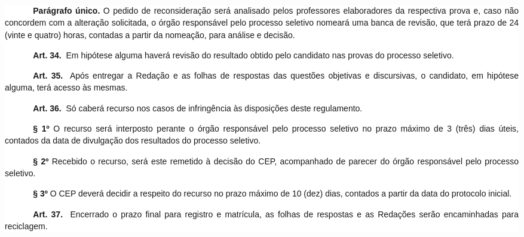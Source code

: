 <p class=MsoNormal style='text-align:justify;text-indent:35.45pt'><b
style='mso-bidi-font-weight:normal'><span style='font-family:Arial;mso-bidi-font-family:
"Times New Roman"'>Parágrafo único.</span></b><span style='font-family:Arial;
mso-bidi-font-family:"Times New Roman"'> O pedido de reconsideração será
analisado pelos professores elaboradores da respectiva prova e, caso não
concordem com a alteração solicitada, o órgão responsável pelo processo
seletivo nomeará uma banca de revisão, que terá prazo de 24 (vinte e quatro)
horas, contadas a partir da nomeação, para análise e decisão.<o:p></o:p></span></p>

<p class=MsoNormal style='text-align:justify;text-indent:35.45pt'><b
style='mso-bidi-font-weight:normal'><span style='font-family:Arial;mso-bidi-font-family:
"Times New Roman"'>Art. 34.</span></b><span style='font-family:Arial;
mso-bidi-font-family:"Times New Roman"'><span style="mso-spacerun: yes"> 
</span>Em hipótese alguma haverá revisão do resultado obtido pelo candidato nas
provas do processo seletivo.<o:p></o:p></span></p>

<p class=MsoNormal style='text-align:justify;text-indent:35.45pt'><b
style='mso-bidi-font-weight:normal'><span style='font-family:Arial;mso-bidi-font-family:
"Times New Roman"'>Art. 35.</span></b><span style='font-family:Arial;
mso-bidi-font-family:"Times New Roman"'><span style="mso-spacerun: yes"> 
</span>Após entregar a Redação e as folhas de respostas das questões objetivas
e discursivas, o candidato, em hipótese alguma, terá acesso às mesmas.<o:p></o:p></span></p>

<p class=MsoNormal style='text-align:justify;text-indent:35.45pt'><b
style='mso-bidi-font-weight:normal'><span style='font-family:Arial;mso-bidi-font-family:
"Times New Roman"'>Art. 36.</span></b><span style='font-family:Arial;
mso-bidi-font-family:"Times New Roman"'><span style="mso-spacerun: yes"> 
</span>Só caberá recurso nos casos de infringência às disposições deste
regulamento.<o:p></o:p></span></p>

<p class=MsoNormal style='text-align:justify;text-indent:35.45pt'><b
style='mso-bidi-font-weight:normal'><span style='font-family:Arial;mso-bidi-font-family:
"Times New Roman"'>§ 1º</span></b><span style='font-family:Arial;mso-bidi-font-family:
"Times New Roman"'> O recurso será interposto perante o órgão responsável pelo
processo seletivo no prazo máximo de 3 (três) dias úteis, contados da data de
divulgação dos resultados do processo seletivo.<o:p></o:p></span></p>

<p class=MsoNormal style='text-align:justify;text-indent:35.45pt'><b
style='mso-bidi-font-weight:normal'><span style='font-family:Arial;mso-bidi-font-family:
"Times New Roman"'>§ 2º</span></b><span style='font-family:Arial;mso-bidi-font-family:
"Times New Roman"'> Recebido o recurso, será este remetido à decisão do CEP,
acompanhado de parecer do órgão responsável pelo processo seletivo.<o:p></o:p></span></p>

<p class=MsoNormal style='text-align:justify;text-indent:35.45pt'><b
style='mso-bidi-font-weight:normal'><span style='font-family:Arial;mso-bidi-font-family:
"Times New Roman"'>§ 3º</span></b><span style='font-family:Arial;mso-bidi-font-family:
"Times New Roman"'> O CEP deverá decidir a respeito do recurso no prazo máximo
de 10 (dez) dias, contados a partir da data do protocolo inicial.<o:p></o:p></span></p>

<p class=MsoNormal style='text-align:justify;text-indent:35.45pt'><b
style='mso-bidi-font-weight:normal'><span style='font-family:Arial;mso-bidi-font-family:
"Times New Roman"'>Art. 37.</span></b><span style='font-family:Arial;
mso-bidi-font-family:"Times New Roman"'><span style="mso-spacerun: yes"> 
</span>Encerrado o prazo final para registro e matrícula, as folhas de
respostas e as Redações serão encaminhadas para reciclagem.<o:p></o:p></span></p>
